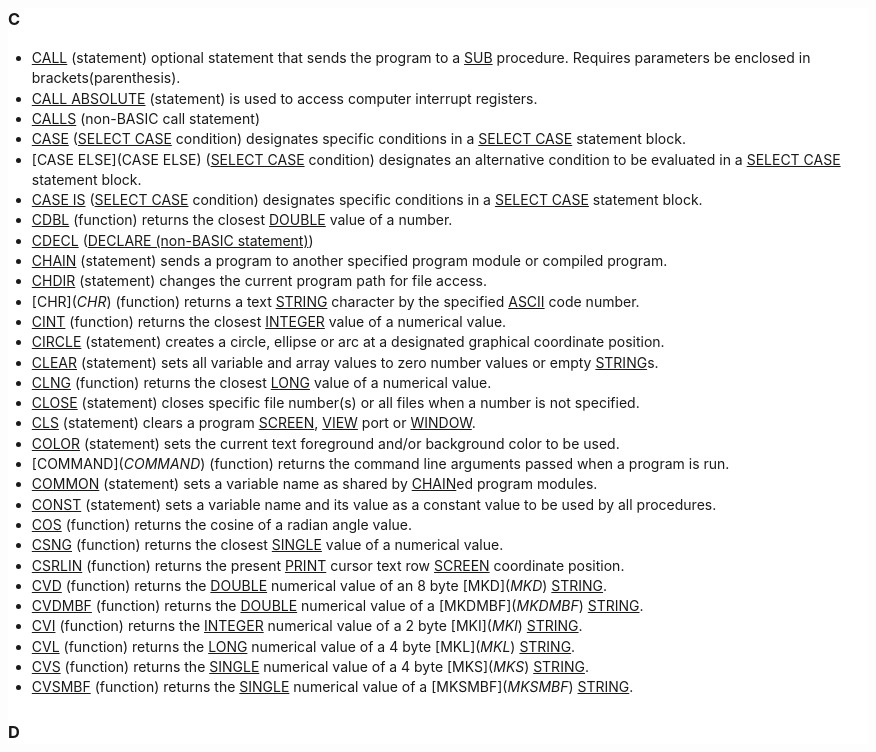 ### C

* [CALL](CALL) (statement) optional statement that sends the program to a [SUB](SUB) procedure.  Requires parameters be enclosed in brackets(parenthesis).
* [CALL ABSOLUTE](CALL-ABSOLUTE) (statement) is used to access computer interrupt registers.
* [CALLS](CALLS) (non-BASIC call statement)
* [CASE](CASE) ([SELECT CASE](SELECT-CASE) condition) designates specific conditions in a [SELECT CASE](SELECT-CASE) statement block.
* [CASE ELSE](CASE ELSE) ([SELECT CASE](SELECT-CASE) condition) designates an alternative condition to be evaluated in a [SELECT CASE](SELECT-CASE) statement block.
* [CASE IS](CASE-IS) ([SELECT CASE](SELECT-CASE) condition) designates specific conditions in a [SELECT CASE](SELECT-CASE) statement block.
* [CDBL](CDBL) (function) returns the closest [DOUBLE](DOUBLE) value of a number.
* [CDECL](CDECL) ([DECLARE (non-BASIC statement)](DECLARE (non-BASIC statement)))
* [CHAIN](CHAIN) (statement) sends a program to another specified program module or compiled program.
* [CHDIR](CHDIR) (statement) changes the current program path for file access.
* [CHR$](CHR$) (function) returns a text [STRING](STRING) character by the specified [ASCII](ASCII) code number.
* [CINT](CINT) (function) returns the closest [INTEGER](INTEGER) value of a numerical value.
* [CIRCLE](CIRCLE) (statement) creates a circle, ellipse or arc at a designated graphical coordinate position.
* [CLEAR](CLEAR) (statement) sets all variable and array values to zero number values or empty [STRING](STRING)s.
* [CLNG](CLNG) (function) returns the closest [LONG](LONG) value of a numerical value.
* [CLOSE](CLOSE) (statement) closes specific file number(s) or all files when a number is not specified.
* [CLS](CLS) (statement) clears a program [SCREEN](SCREEN), [VIEW](VIEW) port or [WINDOW](WINDOW).
* [COLOR](COLOR) (statement) sets the current text foreground and/or background color to be used.
* [COMMAND$](COMMAND$) (function) returns the command line arguments passed when a program is run.
* [COMMON](COMMON) (statement) sets a variable name as shared by [CHAIN](CHAIN)ed program modules.
* [CONST](CONST) (statement) sets a variable name and its value as a constant value to be used by all procedures.
* [COS](COS) (function) returns the cosine of a radian angle value.
* [CSNG](CSNG) (function) returns the closest [SINGLE](SINGLE) value of a numerical value.
* [CSRLIN](CSRLIN) (function) returns the present [PRINT](PRINT) cursor text row [SCREEN](SCREEN) coordinate position.
* [CVD](CVD) (function) returns the [DOUBLE](DOUBLE) numerical value of an 8 byte [MKD$](MKD$) [STRING](STRING).
* [CVDMBF](CVDMBF) (function) returns the [DOUBLE](DOUBLE) numerical value of a [MKDMBF$](MKDMBF$) [STRING](STRING).
* [CVI](CVI) (function) returns the [INTEGER](INTEGER) numerical value of a 2 byte [MKI$](MKI$) [STRING](STRING).
* [CVL](CVL) (function) returns the [LONG](LONG) numerical value of a 4 byte [MKL$](MKL$) [STRING](STRING).
* [CVS](CVS) (function) returns the [SINGLE](SINGLE) numerical value of a 4 byte [MKS$](MKS$) [STRING](STRING).
* [CVSMBF](CVSMBF) (function) returns the [SINGLE](SINGLE) numerical value of a [MKSMBF$](MKSMBF$) [STRING](STRING).

### D
